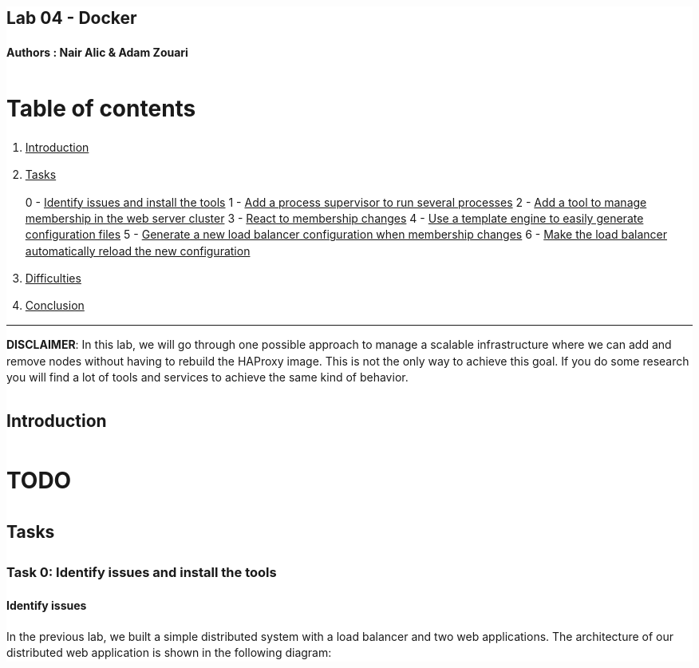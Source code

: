 
## Lab 04 - Docker
__Authors : Nair Alic & Adam Zouari__

# Table of contents

1. [Introduction](#intro)
2. [Tasks](#tasks)

	0 - [Identify issues and install the tools](#task-0)
	1 - [Add a process supervisor to run several processes](#task-1)
	2 - [Add a tool to manage membership in the web server cluster](#task-2)
	3 - [React to membership changes](#task-3)
	4 - [Use a template engine to easily generate configuration files](#task-4)
	5 - [Generate a new load balancer configuration when membership changes](#task-5)
	6 - [Make the load balancer automatically reload the new configuration](#task-6)

3. [Difficulties](#difficulties)
4. [Conclusion](#conclusion)


* * *

**DISCLAIMER**: In this lab, we will go through one possible approach
to manage a scalable infrastructure where we can add and remove nodes
without having to rebuild the HAProxy image. This is not the only way
to achieve this goal. If you do some research you will find a lot of
tools and services to achieve the same kind of behavior.

## <a name="intro"></a>Introduction

# TODO

## <a name="tasks"></a>Tasks

### <a name="task-0"></a>Task 0: Identify issues and install the tools

#### Identify issues

In the previous lab, we built a simple distributed system with a load
balancer and two web applications. The architecture of our distributed
web application is shown in the following diagram:

